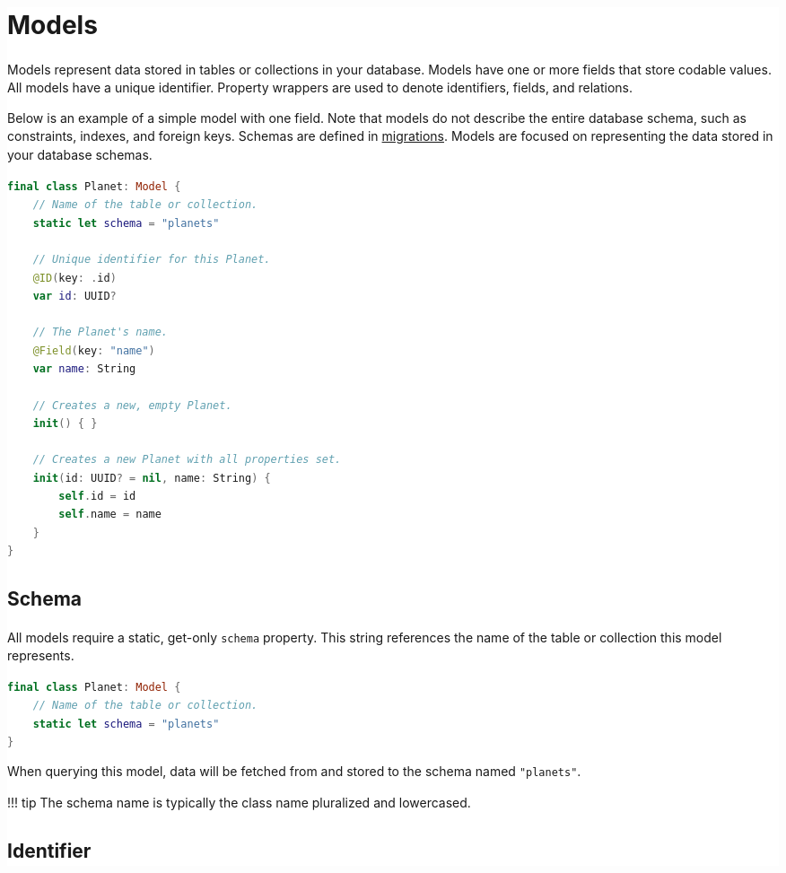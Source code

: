 # Models

Models represent data stored in tables or collections in your database. Models have one or more fields that store codable values. All models have a unique identifier. Property wrappers are used to denote identifiers, fields, and relations. 

Below is an example of a simple model with one field. Note that models do not describe the entire database schema, such as constraints, indexes, and foreign keys. Schemas are defined in [migrations](migration.md). Models are focused on representing the data stored in your database schemas.  

```swift
final class Planet: Model {
    // Name of the table or collection.
    static let schema = "planets"

    // Unique identifier for this Planet.
    @ID(key: .id)
    var id: UUID?

    // The Planet's name.
    @Field(key: "name")
    var name: String

    // Creates a new, empty Planet.
    init() { }

    // Creates a new Planet with all properties set.
    init(id: UUID? = nil, name: String) {
        self.id = id
        self.name = name
    }
}
```

## Schema

All models require a static, get-only `schema` property. This string references the name of the table or collection this model represents. 

```swift
final class Planet: Model {
    // Name of the table or collection.
    static let schema = "planets"
}
```

When querying this model, data will be fetched from and stored to the schema named `"planets"`.

!!! tip
    The schema name is typically the class name pluralized and lowercased. 

## Identifier
